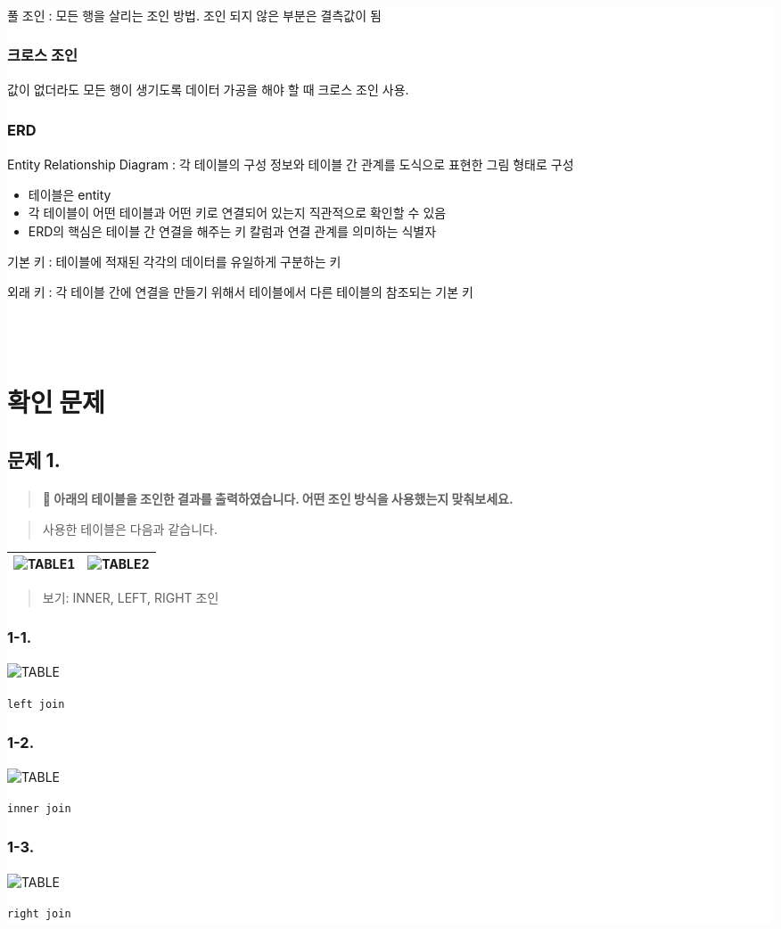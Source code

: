 풀 조인 : 모든 행을 살리는 조인 방법. 조인 되지 않은 부분은 결측값이 됨

### 크로스 조인
값이 없더라도 모든 행이 생기도록 데이터 가공을 해야 할 때 크로스 조인 사용. 

### ERD
Entity Relationship Diagram
: 각 테이블의 구성 정보와 테이블 간 관계를 도식으로 표현한 그림 형태로 구성

- 테이블은 entity
- 각 테이블이 어떤 테이블과 어떤 키로 연결되어 있는지 직관적으로 확인할 수 있음
- ERD의 핵심은 테이블 간 연결을 해주는 키 칼럼과 연결 관계를 의미하는 식별자

기본 키 : 테이블에 적재된 각각의 데이터를 유일하게 구분하는 키

외래 키 : 각 테이블 간에 연결을 만들기 위해서 테이블에서 다른 테이블의 참조되는 기본 키 


<br>
<br>

# 확인 문제

## 문제 1.

> **🧚 아래의 테이블을 조인한 결과를 출력하였습니다. 어떤 조인 방식을 사용했는지 맞춰보세요.**

> 사용한 테이블은 다음과 같습니다.

![TABLE1](https://github.com/ejejbb/Template/raw/main/File/2.6.PNG)|![TABLE2](https://github.com/ejejbb/Template/raw/main/File/2.7.PNG)
---|---|

> 보기: INNER, LEFT, RIGHT 조인



### 1-1. 
![TABLE](https://github.com/ejejbb/Template/raw/main/File/2-1.PNG)
```
left join
```

### 1-2. 
![TABLE](https://github.com/ejejbb/Template/raw/main/File/2-3.PNG)
```
inner join
```

### 1-3. 
![TABLE](https://github.com/ejejbb/Template/raw/main/File/2-2.PNG)
```
right join
```
